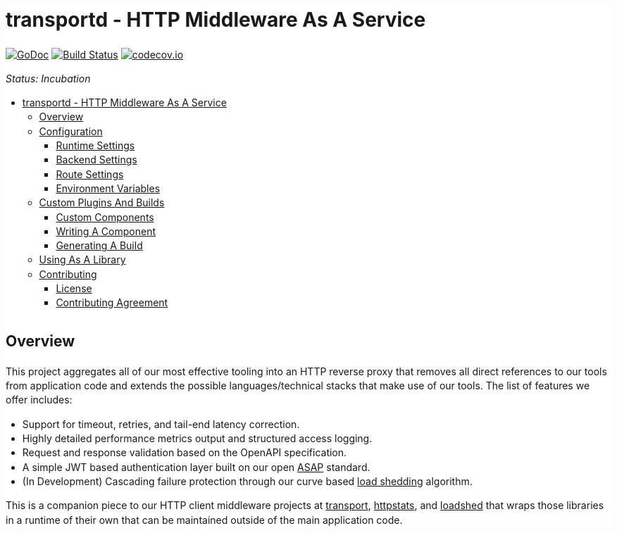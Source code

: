 <a id="markdown-transportd---http-middleware-as-a-service" name="transportd---http-middleware-as-a-service"></a>
# transportd - HTTP Middleware As A Service
[![GoDoc](https://godoc.org/github.com/asecurityteam/transportd?status.svg)](https://godoc.org/github.com/asecurityteam/transportd)
[![Build Status](https://travis-ci.com/asecurityteam/transportd.png?branch=master)](https://travis-ci.com/asecurityteam/transportd)
[![codecov.io](https://codecov.io/github/asecurityteam/transportd/coverage.svg?branch=master)](https://codecov.io/github/asecurityteam/transportd?branch=master)

*Status: Incubation*



- [transportd - HTTP Middleware As A Service](#transportd---http-middleware-as-a-service)
  - [Overview](#overview)
  - [Configuration](#configuration)
    - [Runtime Settings](#runtime-settings)
    - [Backend Settings](#backend-settings)
    - [Route Settings](#route-settings)
    - [Environment Variables](#environment-variables)
  - [Custom Plugins And Builds](#custom-plugins-and-builds)
    - [Custom Components](#custom-components)
    - [Writing A Component](#writing-a-component)
    - [Generating A Build](#generating-a-build)
  - [Using As A Library](#using-as-a-library)
  - [Contributing](#contributing)
    - [License](#license)
    - [Contributing Agreement](#contributing-agreement)



<a id="markdown-overview" name="overview"></a>
## Overview

This project aggregates all of our most effective tooling into an HTTP reverse proxy
that removes all direct references to our tools from application code and extends
the possible languages/technical stacks that make use of our tools. The list of
features we offer includes:

-   Support for timeout, retries, and tail-end latency correction.
-   Highly detailed performance metrics output and structured access logging.
-   Request and response validation based on the OpenAPI specification.
-   A simple JWT based authentication layer built on our open
    [ASAP](https://github.com/asecurityteam/asap) standard.
-   (In Development) Cascading failure protection through our
    curve based [load shedding](https://github.com/asecurityteam/loadshed) algorithm.

This is a companion piece to our HTTP client middleware projects at
[transport](https://github.com/asecurityteam/transport),
[httpstats](https://github.com/asecurityteam/httpstats), and
[loadshed](https://github.com/asecurityteam/loadshed) that wraps those libraries in
a runtime of their own that can be maintained outside of the main application code.
